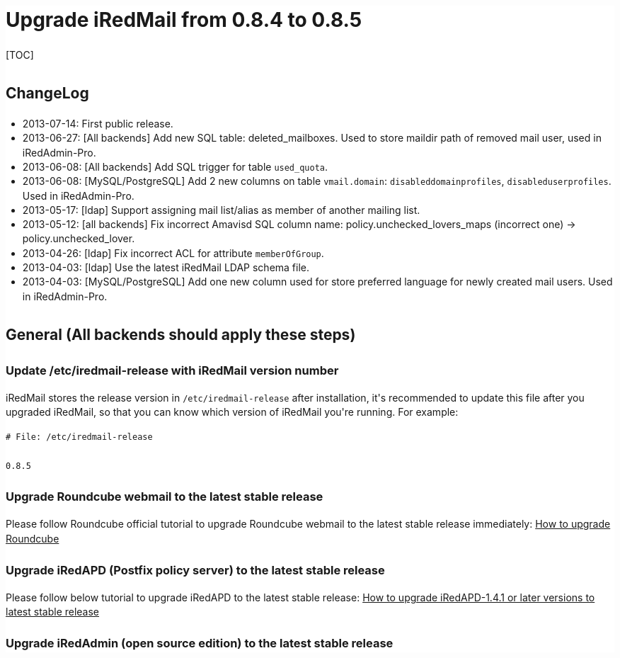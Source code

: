 # Upgrade iRedMail from 0.8.4 to 0.8.5

[TOC]

## ChangeLog
* 2013-07-14: First public release.
* 2013-06-27: [All backends] Add new SQL table: deleted_mailboxes. Used to store maildir path of removed mail user, used in iRedAdmin-Pro.
* 2013-06-08: [All backends] Add SQL trigger for table `used_quota`.
* 2013-06-08: [MySQL/PostgreSQL] Add 2 new columns on table `vmail.domain`: `disableddomainprofiles`, `disableduserprofiles`. Used in iRedAdmin-Pro.
* 2013-05-17: [ldap] Support assigning mail list/alias as member of another mailing list.
* 2013-05-12: [all backends] Fix incorrect Amavisd SQL column name: policy.unchecked_lovers_maps (incorrect one) -> policy.unchecked_lover.
* 2013-04-26: [ldap] Fix incorrect ACL for attribute `memberOfGroup`.
* 2013-04-03: [ldap] Use the latest iRedMail LDAP schema file.
* 2013-04-03: [MySQL/PostgreSQL] Add one new column used for store preferred language for newly created mail users.  Used in iRedAdmin-Pro.

## General (All backends should apply these steps)

### Update /etc/iredmail-release with iRedMail version number

iRedMail stores the release version in `/etc/iredmail-release` after
installation, it's recommended to update this file after you upgraded iRedMail,
so that you can know which version of iRedMail you're running. For example:

```
# File: /etc/iredmail-release

0.8.5
```

### Upgrade Roundcube webmail to the latest stable release

Please follow Roundcube official tutorial to upgrade Roundcube webmail to the
latest stable release immediately: [How to upgrade Roundcube](http://trac.roundcube.net/wiki/Howto_Upgrade)

### Upgrade iRedAPD (Postfix policy server) to the latest stable release

Please follow below tutorial to upgrade iRedAPD to the latest stable release:
[How to upgrade iRedAPD-1.4.1 or later versions to latest stable release](http://www.iredmail.org/wiki/index.php?title=IRedMail/FAQ/Upgrade.iRedAPD)

### Upgrade iRedAdmin (open source edition) to the latest stable release
